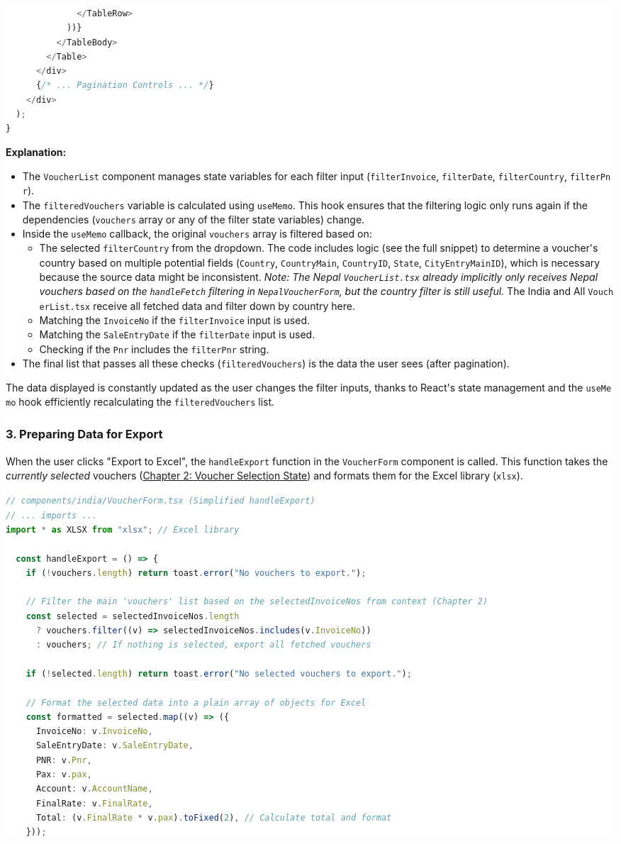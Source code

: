 ```typescript
              </TableRow>
            ))}
          </TableBody>
        </Table>
      </div>
      {/* ... Pagination Controls ... */}
    </div>
  );
}
```

**Explanation:**

*   The `VoucherList` component manages state variables for each filter input (`filterInvoice`, `filterDate`, `filterCountry`, `filterPnr`).
*   The `filteredVouchers` variable is calculated using `useMemo`. This hook ensures that the filtering logic only runs again if the dependencies (`vouchers` array or any of the filter state variables) change.
*   Inside the `useMemo` callback, the original `vouchers` array is filtered based on:
    *   The selected `filterCountry` from the dropdown. The code includes logic (see the full snippet) to determine a voucher's country based on multiple potential fields (`Country`, `CountryMain`, `CountryID`, `State`, `CityEntryMainID`), which is necessary because the source data might be inconsistent. *Note: The Nepal `VoucherList.tsx` already implicitly only receives Nepal vouchers based on the `handleFetch` filtering in `NepalVoucherForm`, but the country filter is still useful.* The India and All `VoucherList.tsx` receive all fetched data and filter down by country here.
    *   Matching the `InvoiceNo` if the `filterInvoice` input is used.
    *   Matching the `SaleEntryDate` if the `filterDate` input is used.
    *   Checking if the `Pnr` includes the `filterPnr` string.
*   The final list that passes all these checks (`filteredVouchers`) is the data the user sees (after pagination).

The data displayed is constantly updated as the user changes the filter inputs, thanks to React's state management and the `useMemo` hook efficiently recalculating the `filteredVouchers` list.

### 3. Preparing Data for Export

When the user clicks "Export to Excel", the `handleExport` function in the `VoucherForm` component is called. This function takes the *currently selected* vouchers ([Chapter 2: Voucher Selection State](02_Voucher_Selection_State_.md)) and formats them for the Excel library (`xlsx`).

```typescript
// components/india/VoucherForm.tsx (Simplified handleExport)
// ... imports ...
import * as XLSX from "xlsx"; // Excel library

  const handleExport = () => {
    if (!vouchers.length) return toast.error("No vouchers to export.");

    // Filter the main 'vouchers' list based on the selectedInvoiceNos from context (Chapter 2)
    const selected = selectedInvoiceNos.length
      ? vouchers.filter((v) => selectedInvoiceNos.includes(v.InvoiceNo))
      : vouchers; // If nothing is selected, export all fetched vouchers

    if (!selected.length) return toast.error("No selected vouchers to export.");

    // Format the selected data into a plain array of objects for Excel
    const formatted = selected.map((v) => ({
      InvoiceNo: v.InvoiceNo,
      SaleEntryDate: v.SaleEntryDate,
      PNR: v.Pnr,
      Pax: v.pax,
      Account: v.AccountName,
      FinalRate: v.FinalRate,
      Total: (v.FinalRate * v.pax).toFixed(2), // Calculate total and format
    }));
```